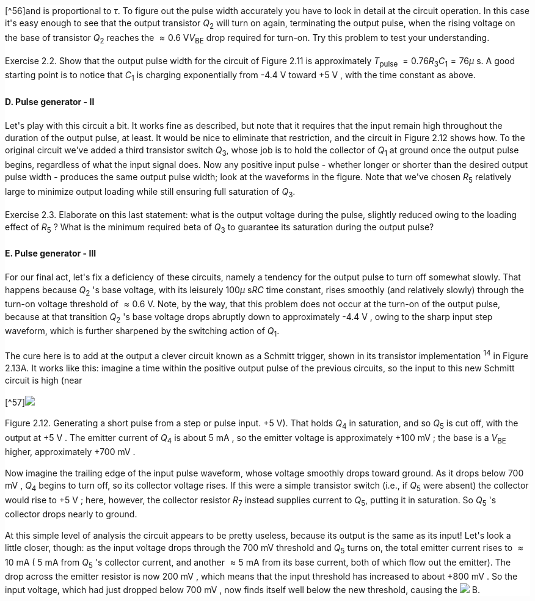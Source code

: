 [^56]and is proportional to $\tau$. To figure out the pulse width accurately you have to look in detail at the circuit operation. In this case it's easy enough to see that the output transistor $Q_{2}$ will turn on again, terminating the output pulse, when the rising voltage on the base of transistor $Q_{2}$ reaches the $\approx 0.6 \mathrm{~V} V_{\mathrm{BE}}$ drop required for turn-on. Try this problem to test your understanding.

Exercise 2.2. Show that the output pulse width for the circuit of Figure 2.11 is approximately $T_{\text {pulse }}=0.76 R_{3} C_{1}=76 \mu \mathrm{~s}$. A good starting point is to notice that $C_{1}$ is charging exponentially from -4.4 V toward +5 V , with the time constant as above.

#### D. Pulse generator - II

Let's play with this circuit a bit. It works fine as described, but note that it requires that the input remain high throughout the duration of the output pulse, at least. It would be nice to eliminate that restriction, and the circuit in Figure 2.12 shows how. To the original circuit we've added a third transistor switch $Q_{3}$, whose job is to hold the collector of $Q_{1}$ at ground once the output pulse begins, regardless of what the input signal does. Now any positive input pulse - whether longer or shorter than the desired output pulse width - produces the same output pulse width; look at the waveforms in the figure. Note that we've chosen $R_{5}$ relatively large to minimize output loading while still ensuring full saturation of $Q_{3}$.

Exercise 2.3. Elaborate on this last statement: what is the output voltage during the pulse, slightly reduced owing to the loading effect of $R_{5}$ ? What is the minimum required beta of $Q_{3}$ to guarantee its saturation during the output pulse?

#### E. Pulse generator - III

For our final act, let's fix a deficiency of these circuits, namely a tendency for the output pulse to turn off somewhat slowly. That happens because $Q_{2}$ 's base voltage, with its leisurely $100 \mu \mathrm{~s} R C$ time constant, rises smoothly (and relatively slowly) through the turn-on voltage threshold of $\approx 0.6 \mathrm{~V}$. Note, by the way, that this problem does not occur at the turn-on of the output pulse, because at that transition $Q_{2}$ 's base voltage drops abruptly down to approximately -4.4 V , owing to the sharp input step waveform, which is further sharpened by the switching action of $Q_{1}$.

The cure here is to add at the output a clever circuit known as a Schmitt trigger, shown in its transistor implementation ${ }^{14}$ in Figure 2.13A. It works like this: imagine a time within the positive output pulse of the previous circuits, so the input to this new Schmitt circuit is high (near

[^57]![](https://cdn.mathpix.com/cropped/2024_11_07_2cfdb17f14a77735ddb6g-078.jpg?height=994&width=807&top_left_y=207&top_left_x=974)

Figure 2.12. Generating a short pulse from a step or pulse input.
$+5 \mathrm{~V})$. That holds $Q_{4}$ in saturation, and so $Q_{5}$ is cut off, with the output at +5 V . The emitter current of $Q_{4}$ is about 5 mA , so the emitter voltage is approximately +100 mV ; the base is a $V_{\mathrm{BE}}$ higher, approximately +700 mV .

Now imagine the trailing edge of the input pulse waveform, whose voltage smoothly drops toward ground. As it drops below 700 mV , $Q_{4}$ begins to turn off, so its collector voltage rises. If this were a simple transistor switch (i.e., if $Q_{5}$ were absent) the collector would rise to +5 V ; here, however, the collector resistor $R_{7}$ instead supplies current to $Q_{5}$, putting it in saturation. So $Q_{5}$ 's collector drops nearly to ground.

At this simple level of analysis the circuit appears to be pretty useless, because its output is the same as its input! Let's look a little closer, though: as the input voltage drops through the 700 mV threshold and $Q_{5}$ turns on, the total emitter current rises to $\approx 10 \mathrm{~mA}$ ( 5 mA from $Q_{5}$ 's collector current, and another $\approx 5 \mathrm{~mA}$ from its base current, both of which flow out the emitter). The drop across the emitter resistor is now 200 mV , which means that the input threshold has increased to about +800 mV . So the input voltage, which had just dropped below 700 mV , now finds itself well below the new threshold, causing the
![](https://cdn.mathpix.com/cropped/2024_11_07_2cfdb17f14a77735ddb6g-079.jpg?height=471&width=834&top_left_y=221&top_left_x=201)
B.
